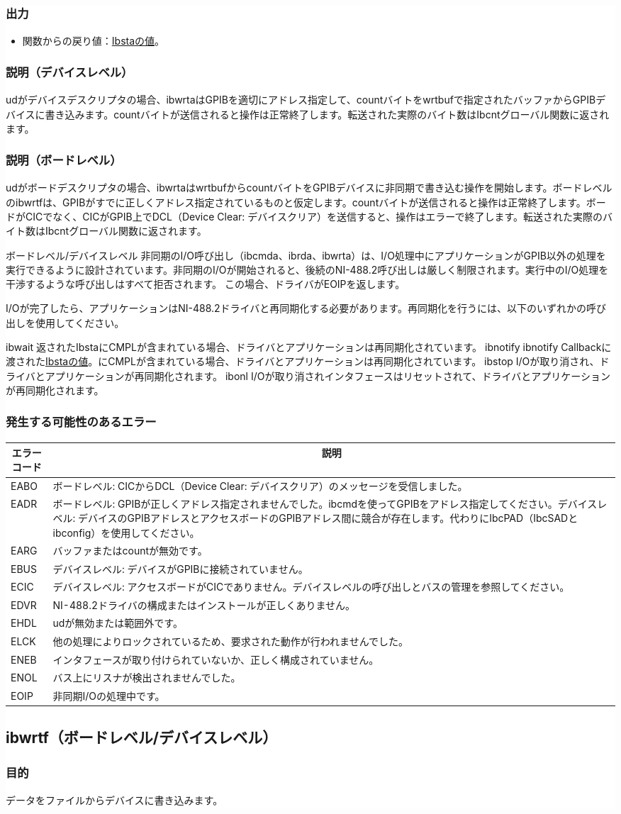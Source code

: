 ### 出力
- 関数からの戻り値：[Ibstaの値](#ibstaまたはibstaステータスビット値)。

### 説明（デバイスレベル）
udがデバイスデスクリプタの場合、ibwrtaはGPIBを適切にアドレス指定して、countバイトをwrtbufで指定されたバッファからGPIBデバイスに書き込みます。countバイトが送信されると操作は正常終了します。転送された実際のバイト数はIbcntグローバル関数に返されます。

### 説明（ボードレベル）
udがボードデスクリプタの場合、ibwrtaはwrtbufからcountバイトをGPIBデバイスに非同期で書き込む操作を開始します。ボードレベルのibwrtfは、GPIBがすでに正しくアドレス指定されているものと仮定します。countバイトが送信されると操作は正常終了します。ボードがCICでなく、CICがGPIB上でDCL（Device Clear: デバイスクリア）を送信すると、操作はエラーで終了します。転送された実際のバイト数はIbcntグローバル関数に返されます。

ボードレベル/デバイスレベル
非同期のI/O呼び出し（ibcmda、ibrda、ibwrta）は、I/O処理中にアプリケーションがGPIB以外の処理を実行できるように設計されています。非同期のI/Oが開始されると、後続のNI-488.2呼び出しは厳しく制限されます。実行中のI/O処理を干渉するような呼び出しはすべて拒否されます。 この場合、ドライバがEOIPを返します。

I/Oが完了したら、アプリケーションはNI-488.2ドライバと再同期化する必要があります。再同期化を行うには、以下のいずれかの呼び出しを使用してください。

ibwait 返されたIbstaにCMPLが含まれている場合、ドライバとアプリケーションは再同期化されています。
ibnotify ibnotify Callbackに渡された[Ibstaの値](#ibstaまたはibstaステータスビット値)。にCMPLが含まれている場合、ドライバとアプリケーションは再同期化されています。
ibstop I/Oが取り消され、ドライバとアプリケーションが再同期化されます。
ibonl I/Oが取り消されインタフェースはリセットされて、ドライバとアプリケーションが再同期化されます。

### 発生する可能性のあるエラー
|エラーコード|説明|
|---|---|
|EABO|ボードレベル: CICからDCL（Device Clear: デバイスクリア）のメッセージを受信しました。|
|EADR|ボードレベル: GPIBが正しくアドレス指定されませんでした。ibcmdを使ってGPIBをアドレス指定してください。デバイスレベル: デバイスのGPIBアドレスとアクセスボードのGPIBアドレス間に競合が存在します。代わりにIbcPAD（IbcSADとibconfig）を使用してください。|
|EARG|バッファまたはcountが無効です。|
|EBUS|デバイスレベル: デバイスがGPIBに接続されていません。|
|ECIC|デバイスレベル: アクセスボードがCICでありません。デバイスレベルの呼び出しとバスの管理を参照してください。|
|EDVR|NI-488.2ドライバの構成またはインストールが正しくありません。|
|EHDL|udが無効または範囲外です。|
|ELCK|他の処理によりロックされているため、要求された動作が行われませんでした。|
|ENEB|インタフェースが取り付けられていないか、正しく構成されていません。|
|ENOL|バス上にリスナが検出されませんでした。|
|EOIP|非同期I/Oの処理中です。|

## ibwrtf（ボードレベル/デバイスレベル）
### 目的
データをファイルからデバイスに書き込みます。
